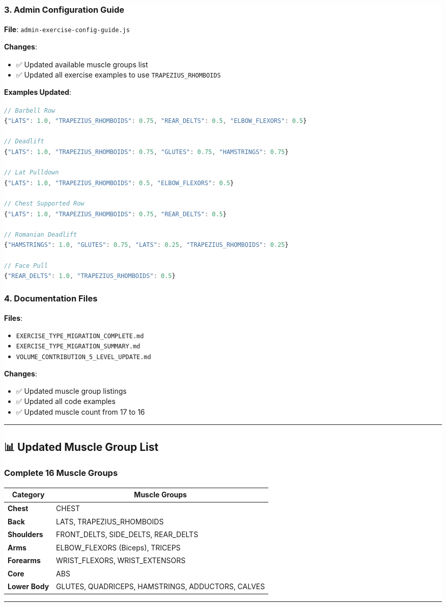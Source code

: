 ### 3. Admin Configuration Guide
**File**: `admin-exercise-config-guide.js`

**Changes**:
- ✅ Updated available muscle groups list
- ✅ Updated all exercise examples to use `TRAPEZIUS_RHOMBOIDS`

**Examples Updated**:
```javascript
// Barbell Row
{"LATS": 1.0, "TRAPEZIUS_RHOMBOIDS": 0.75, "REAR_DELTS": 0.5, "ELBOW_FLEXORS": 0.5}

// Deadlift
{"LATS": 1.0, "TRAPEZIUS_RHOMBOIDS": 0.75, "GLUTES": 0.75, "HAMSTRINGS": 0.75}

// Lat Pulldown
{"LATS": 1.0, "TRAPEZIUS_RHOMBOIDS": 0.5, "ELBOW_FLEXORS": 0.5}

// Chest Supported Row
{"LATS": 1.0, "TRAPEZIUS_RHOMBOIDS": 0.75, "REAR_DELTS": 0.5}

// Romanian Deadlift
{"HAMSTRINGS": 1.0, "GLUTES": 0.75, "LATS": 0.25, "TRAPEZIUS_RHOMBOIDS": 0.25}

// Face Pull
{"REAR_DELTS": 1.0, "TRAPEZIUS_RHOMBOIDS": 0.5}
```

### 4. Documentation Files
**Files**: 
- `EXERCISE_TYPE_MIGRATION_COMPLETE.md`
- `EXERCISE_TYPE_MIGRATION_SUMMARY.md`
- `VOLUME_CONTRIBUTION_5_LEVEL_UPDATE.md`

**Changes**:
- ✅ Updated muscle group listings
- ✅ Updated all code examples
- ✅ Updated muscle count from 17 to 16

---

## 📊 Updated Muscle Group List

### Complete 16 Muscle Groups

| Category | Muscle Groups |
|----------|--------------|
| **Chest** | CHEST |
| **Back** | LATS, TRAPEZIUS_RHOMBOIDS |
| **Shoulders** | FRONT_DELTS, SIDE_DELTS, REAR_DELTS |
| **Arms** | ELBOW_FLEXORS (Biceps), TRICEPS |
| **Forearms** | WRIST_FLEXORS, WRIST_EXTENSORS |
| **Core** | ABS |
| **Lower Body** | GLUTES, QUADRICEPS, HAMSTRINGS, ADDUCTORS, CALVES |

---